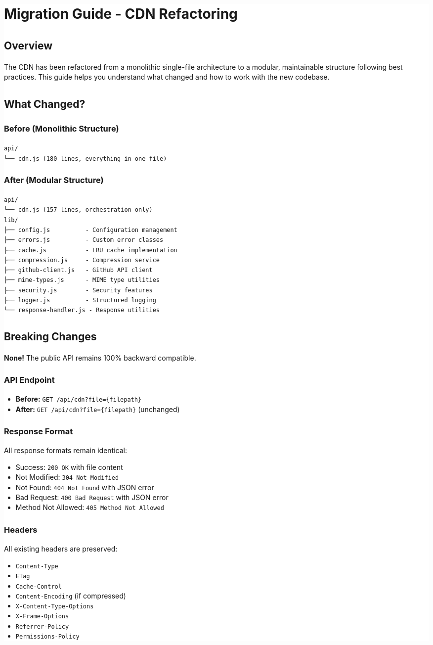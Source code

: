# Migration Guide - CDN Refactoring

## Overview

The CDN has been refactored from a monolithic single-file architecture to a modular, maintainable structure following best practices. This guide helps you understand what changed and how to work with the new codebase.

## What Changed?

### Before (Monolithic Structure)
```
api/
└── cdn.js (180 lines, everything in one file)
```

### After (Modular Structure)
```
api/
└── cdn.js (157 lines, orchestration only)
lib/
├── config.js          - Configuration management
├── errors.js          - Custom error classes
├── cache.js           - LRU cache implementation
├── compression.js     - Compression service
├── github-client.js   - GitHub API client
├── mime-types.js      - MIME type utilities
├── security.js        - Security features
├── logger.js          - Structured logging
└── response-handler.js - Response utilities
```

## Breaking Changes

**None!** The public API remains 100% backward compatible.

### API Endpoint
- **Before:** `GET /api/cdn?file={filepath}`
- **After:** `GET /api/cdn?file={filepath}` (unchanged)

### Response Format
All response formats remain identical:
- Success: `200 OK` with file content
- Not Modified: `304 Not Modified`
- Not Found: `404 Not Found` with JSON error
- Bad Request: `400 Bad Request` with JSON error
- Method Not Allowed: `405 Method Not Allowed`

### Headers
All existing headers are preserved:
- `Content-Type`
- `ETag`
- `Cache-Control`
- `Content-Encoding` (if compressed)
- `X-Content-Type-Options`
- `X-Frame-Options`
- `Referrer-Policy`
- `Permissions-Policy`
